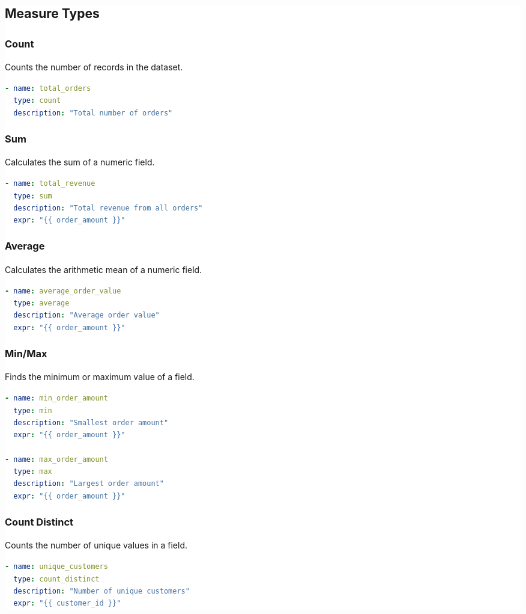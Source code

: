 ## Measure Types

### Count

Counts the number of records in the dataset.

```yaml
- name: total_orders
  type: count
  description: "Total number of orders"
```

### Sum

Calculates the sum of a numeric field.

```yaml
- name: total_revenue
  type: sum
  description: "Total revenue from all orders"
  expr: "{{ order_amount }}"
```

### Average

Calculates the arithmetic mean of a numeric field.

```yaml
- name: average_order_value
  type: average
  description: "Average order value"
  expr: "{{ order_amount }}"
```

### Min/Max

Finds the minimum or maximum value of a field.

```yaml
- name: min_order_amount
  type: min
  description: "Smallest order amount"
  expr: "{{ order_amount }}"

- name: max_order_amount
  type: max
  description: "Largest order amount"
  expr: "{{ order_amount }}"
```

### Count Distinct

Counts the number of unique values in a field.

```yaml
- name: unique_customers
  type: count_distinct
  description: "Number of unique customers"
  expr: "{{ customer_id }}"
```
